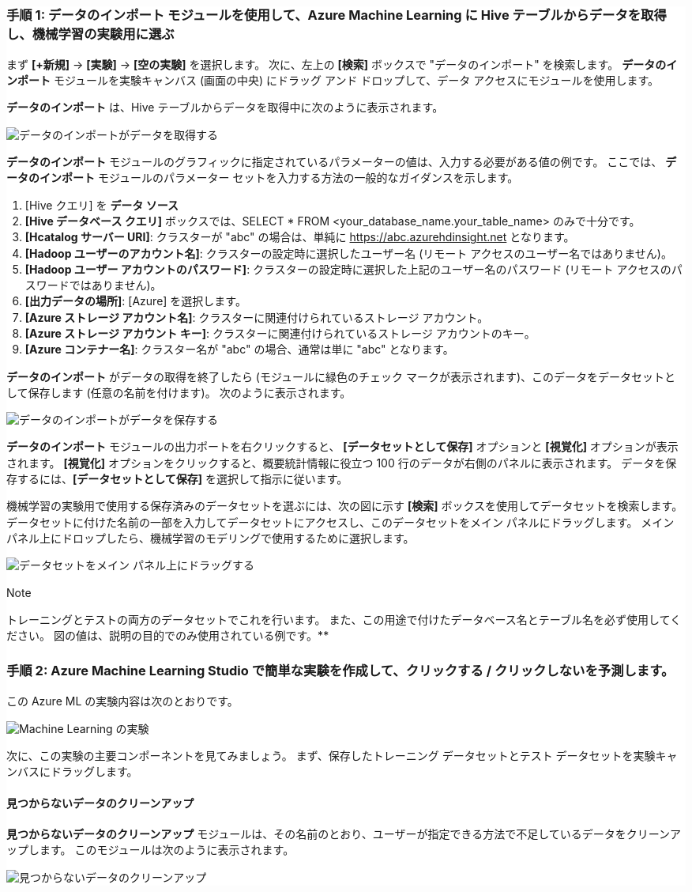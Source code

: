 ### <a name="step1"></a> 手順 1: データのインポート モジュールを使用して、Azure Machine Learning に Hive テーブルからデータを取得し、機械学習の実験用に選ぶ
まず **[+新規]** -> **[実験]** -> **[空の実験]** を選択します。 次に、左上の **[検索]** ボックスで "データのインポート" を検索します。 **データのインポート** モジュールを実験キャンバス (画面の中央) にドラッグ アンド ドロップして、データ アクセスにモジュールを使用します。

**データのインポート** は、Hive テーブルからデータを取得中に次のように表示されます。

![データのインポートがデータを取得する](./media/hive-criteo-walkthrough/i3zRaoj.png)

**データのインポート** モジュールのグラフィックに指定されているパラメーターの値は、入力する必要がある値の例です。 ここでは、 **データのインポート** モジュールのパラメーター セットを入力する方法の一般的なガイダンスを示します。

1. [Hive クエリ] を **データ ソース**
2. **[Hive データベース クエリ]** ボックスでは、SELECT * FROM <your\_database\_name.your\_table\_name> のみで十分です。
3. **[Hcatalog サーバー URI]**: クラスターが "abc" の場合は、単純に https://abc.azurehdinsight.net となります。
4. **[Hadoop ユーザーのアカウント名]**: クラスターの設定時に選択したユーザー名 (リモート アクセスのユーザー名ではありません)。
5. **[Hadoop ユーザー アカウントのパスワード]**: クラスターの設定時に選択した上記のユーザー名のパスワード (リモート アクセスのパスワードではありません)。
6. **[出力データの場所]**: [Azure] を選択します。
7. **[Azure ストレージ アカウント名]**: クラスターに関連付けられているストレージ アカウント。
8. **[Azure ストレージ アカウント キー]**: クラスターに関連付けられているストレージ アカウントのキー。
9. **[Azure コンテナー名]**: クラスター名が "abc" の場合、通常は単に "abc" となります。

**データのインポート** がデータの取得を終了したら (モジュールに緑色のチェック マークが表示されます)、このデータをデータセットとして保存します (任意の名前を付けます)。 次のように表示されます。

![データのインポートがデータを保存する](./media/hive-criteo-walkthrough/oxM73Np.png)

**データのインポート** モジュールの出力ポートを右クリックすると、 **[データセットとして保存]** オプションと **[視覚化]** オプションが表示されます。 **[視覚化]** オプションをクリックすると、概要統計情報に役立つ 100 行のデータが右側のパネルに表示されます。 データを保存するには、**[データセットとして保存]** を選択して指示に従います。

機械学習の実験用で使用する保存済みのデータセットを選ぶには、次の図に示す **[検索]** ボックスを使用してデータセットを検索します。 データセットに付けた名前の一部を入力してデータセットにアクセスし、このデータセットをメイン パネルにドラッグします。 メイン パネル上にドロップしたら、機械学習のモデリングで使用するために選択します。

![データセットをメイン パネル上にドラッグする](./media/hive-criteo-walkthrough/cl5tpGw.png)

> [!NOTE]
> トレーニングとテストの両方のデータセットでこれを行います。 また、この用途で付けたデータベース名とテーブル名を必ず使用してください。 図の値は、説明の目的でのみ使用されている例です。**
> 
> 

### <a name="step2"></a> 手順 2: Azure Machine Learning Studio で簡単な実験を作成して、クリックする / クリックしないを予測します。
この Azure ML の実験内容は次のとおりです。

![Machine Learning の実験](./media/hive-criteo-walkthrough/xRpVfrY.png)

次に、この実験の主要コンポーネントを見てみましょう。 まず、保存したトレーニング データセットとテスト データセットを実験キャンバスにドラッグします。

#### <a name="clean-missing-data"></a>見つからないデータのクリーンアップ
**見つからないデータのクリーンアップ** モジュールは、その名前のとおり、ユーザーが指定できる方法で不足しているデータをクリーンアップします。 このモジュールは次のように表示されます。

![見つからないデータのクリーンアップ](./media/hive-criteo-walkthrough/0ycXod6.png)
